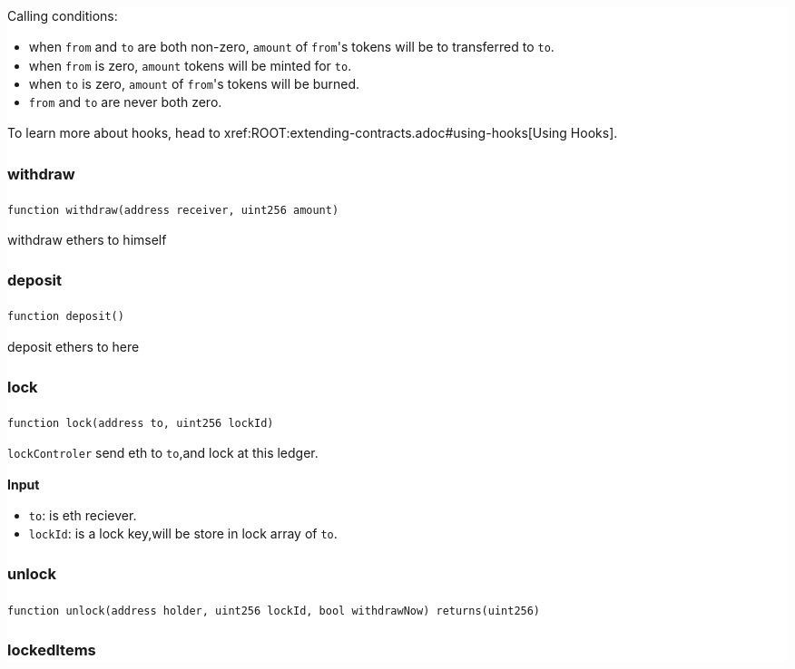 Calling conditions:

- when `from` and `to` are both non-zero, `amount` of ``from``'s tokens
will be to transferred to `to`.
- when `from` is zero, `amount` tokens will be minted for `to`.
- when `to` is zero, `amount` of ``from``'s tokens will be burned.
- `from` and `to` are never both zero.

To learn more about hooks, head to xref:ROOT:extending-contracts.adoc#using-hooks[Using Hooks].



### withdraw

```solidity
function withdraw(address receiver, uint256 amount)
```

withdraw ethers to himself





### deposit

```solidity
function deposit()
```

deposit ethers to here





### lock

```solidity
function lock(address to, uint256 lockId)
```

`lockControler` send eth to `to`,and lock at this ledger.




**Input**
+ `to`: is eth reciever.
+ `lockId`: is a lock key,will be store in lock array of `to`.


### unlock

```solidity
function unlock(address holder, uint256 lockId, bool withdrawNow) returns(uint256)
```







### lockedItems
